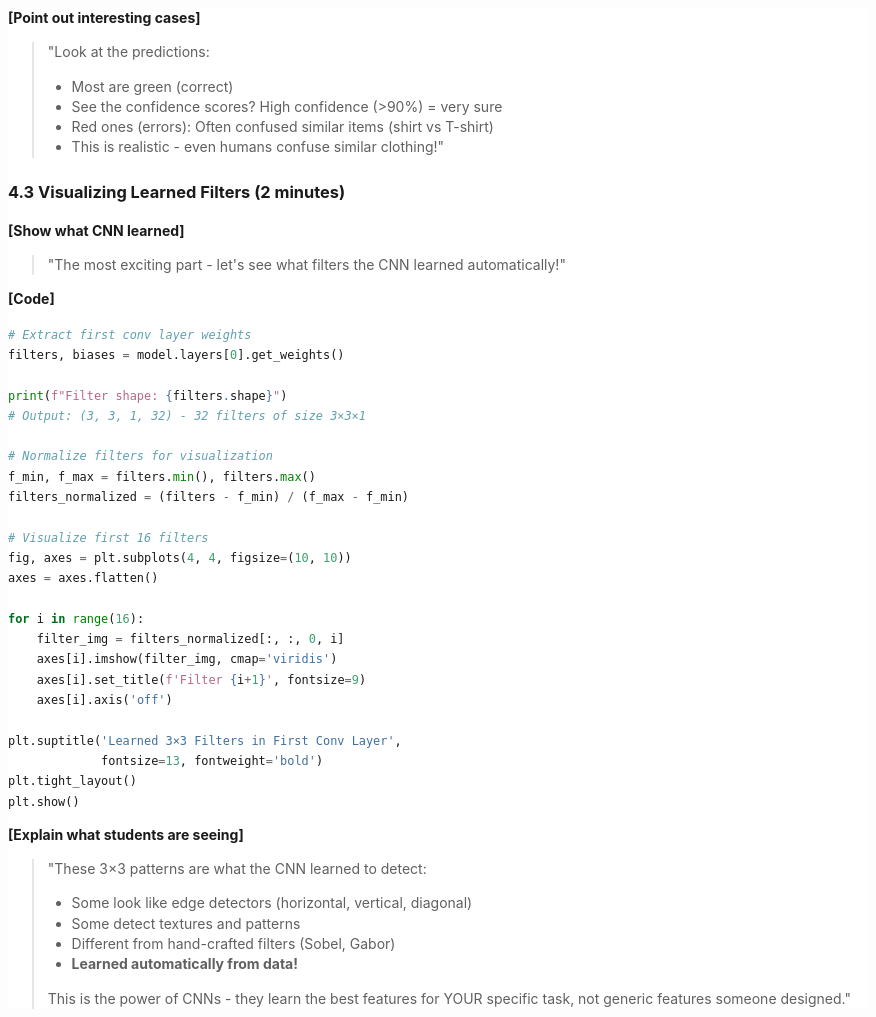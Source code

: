 **[Point out interesting cases]**

> "Look at the predictions:
> - Most are green (correct)
> - See the confidence scores? High confidence (>90%) = very sure
> - Red ones (errors): Often confused similar items (shirt vs T-shirt)
> - This is realistic - even humans confuse similar clothing!"

### 4.3 Visualizing Learned Filters (2 minutes)

**[Show what CNN learned]**

> "The most exciting part - let's see what filters the CNN learned automatically!"

**[Code]**

```python
# Extract first conv layer weights
filters, biases = model.layers[0].get_weights()

print(f"Filter shape: {filters.shape}")
# Output: (3, 3, 1, 32) - 32 filters of size 3×3×1

# Normalize filters for visualization
f_min, f_max = filters.min(), filters.max()
filters_normalized = (filters - f_min) / (f_max - f_min)

# Visualize first 16 filters
fig, axes = plt.subplots(4, 4, figsize=(10, 10))
axes = axes.flatten()

for i in range(16):
    filter_img = filters_normalized[:, :, 0, i]
    axes[i].imshow(filter_img, cmap='viridis')
    axes[i].set_title(f'Filter {i+1}', fontsize=9)
    axes[i].axis('off')

plt.suptitle('Learned 3×3 Filters in First Conv Layer',
             fontsize=13, fontweight='bold')
plt.tight_layout()
plt.show()
```

**[Explain what students are seeing]**

> "These 3×3 patterns are what the CNN learned to detect:
>
> - Some look like edge detectors (horizontal, vertical, diagonal)
> - Some detect textures and patterns
> - Different from hand-crafted filters (Sobel, Gabor)
> - **Learned automatically from data!**
>
> This is the power of CNNs - they learn the best features for YOUR specific task, not generic features someone designed."
